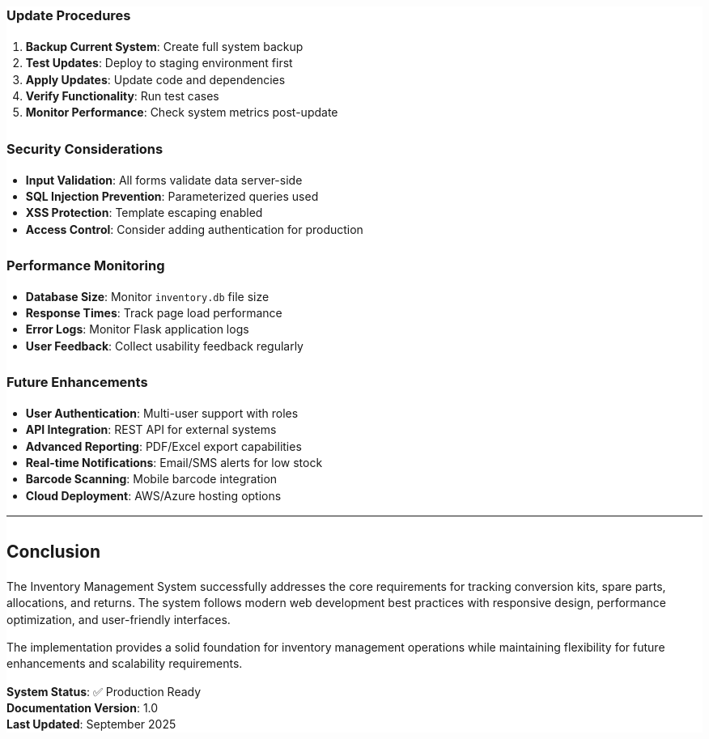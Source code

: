 ### Update Procedures
1. **Backup Current System**: Create full system backup
2. **Test Updates**: Deploy to staging environment first
3. **Apply Updates**: Update code and dependencies
4. **Verify Functionality**: Run test cases
5. **Monitor Performance**: Check system metrics post-update

### Security Considerations
- **Input Validation**: All forms validate data server-side
- **SQL Injection Prevention**: Parameterized queries used
- **XSS Protection**: Template escaping enabled
- **Access Control**: Consider adding authentication for production

### Performance Monitoring
- **Database Size**: Monitor `inventory.db` file size
- **Response Times**: Track page load performance
- **Error Logs**: Monitor Flask application logs
- **User Feedback**: Collect usability feedback regularly

### Future Enhancements
- **User Authentication**: Multi-user support with roles
- **API Integration**: REST API for external systems
- **Advanced Reporting**: PDF/Excel export capabilities
- **Real-time Notifications**: Email/SMS alerts for low stock
- **Barcode Scanning**: Mobile barcode integration
- **Cloud Deployment**: AWS/Azure hosting options

---

## Conclusion

The Inventory Management System successfully addresses the core requirements for tracking conversion kits, spare parts, allocations, and returns. The system follows modern web development best practices with responsive design, performance optimization, and user-friendly interfaces.

The implementation provides a solid foundation for inventory management operations while maintaining flexibility for future enhancements and scalability requirements.

**System Status**: ✅ Production Ready  
**Documentation Version**: 1.0  
**Last Updated**: September 2025